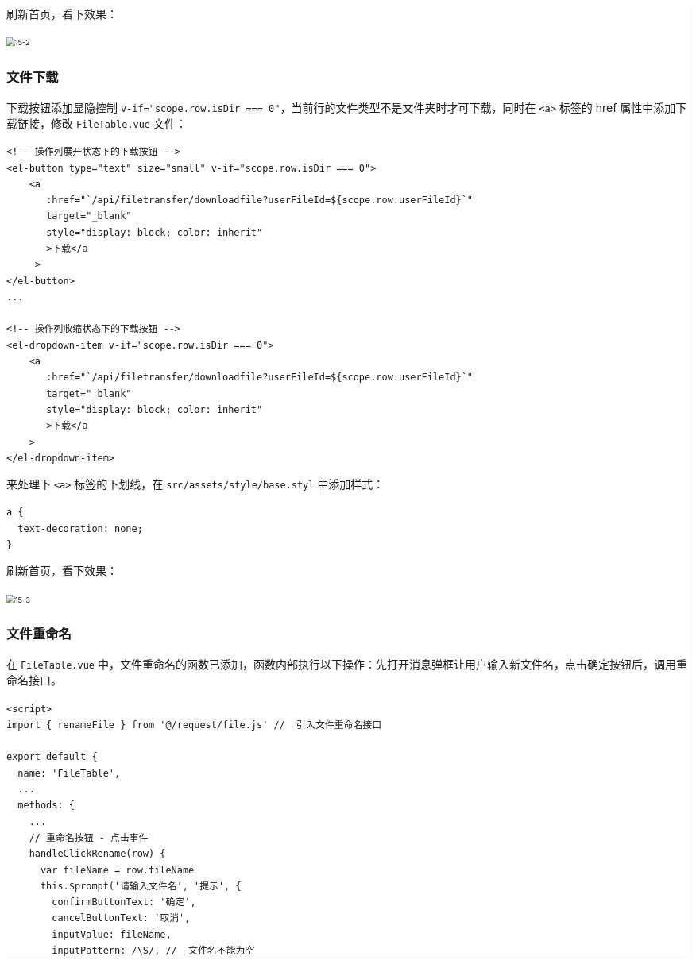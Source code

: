 ```vue
```

刷新首页，看下效果：

<img src="https://doc.shiyanlou.com/courses/3472/1557563/653ca0444c7a5c5afdacb2428524a695-0/wm" alt="15-2" style="zoom:67%;" />

### 文件下载

下载按钮添加显隐控制 `v-if="scope.row.isDir === 0"`，当前行的文件类型不是文件夹时才可下载，同时在 `<a>` 标签的 href 属性中添加下载链接，修改 `FileTable.vue` 文件：

```vue
<!-- 操作列展开状态下的下载按钮 -->
<el-button type="text" size="small" v-if="scope.row.isDir === 0">
    <a
       :href="`/api/filetransfer/downloadfile?userFileId=${scope.row.userFileId}`"
       target="_blank"
       style="display: block; color: inherit"
       >下载</a
     >
</el-button>
...

<!-- 操作列收缩状态下的下载按钮 -->
<el-dropdown-item v-if="scope.row.isDir === 0">
    <a
       :href="`/api/filetransfer/downloadfile?userFileId=${scope.row.userFileId}`"
       target="_blank"
       style="display: block; color: inherit"
       >下载</a
    >
</el-dropdown-item>
```

来处理下 `<a>` 标签的下划线，在 `src/assets/style/base.styl` 中添加样式：

```stylus
a {
  text-decoration: none;
}
```

刷新首页，看下效果：

<img src="https://doc.shiyanlou.com/courses/3472/1557563/1bcca550ba4e55273d76ceed5fe4bf7e-0/wm" alt="15-3" style="zoom:67%;" />

### 文件重命名

在 `FileTable.vue` 中，文件重命名的函数已添加，函数内部执行以下操作：先打开消息弹框让用户输入新文件名，点击确定按钮后，调用重命名接口。

```vue
<script>
import { renameFile } from '@/request/file.js' //  引入文件重命名接口

export default {
  name: 'FileTable',
  ...
  methods: {
    ...
    // 重命名按钮 - 点击事件
    handleClickRename(row) {
      var fileName = row.fileName
      this.$prompt('请输入文件名', '提示', {
        confirmButtonText: '确定',
        cancelButtonText: '取消',
        inputValue: fileName,
        inputPattern: /\S/, //  文件名不能为空
```